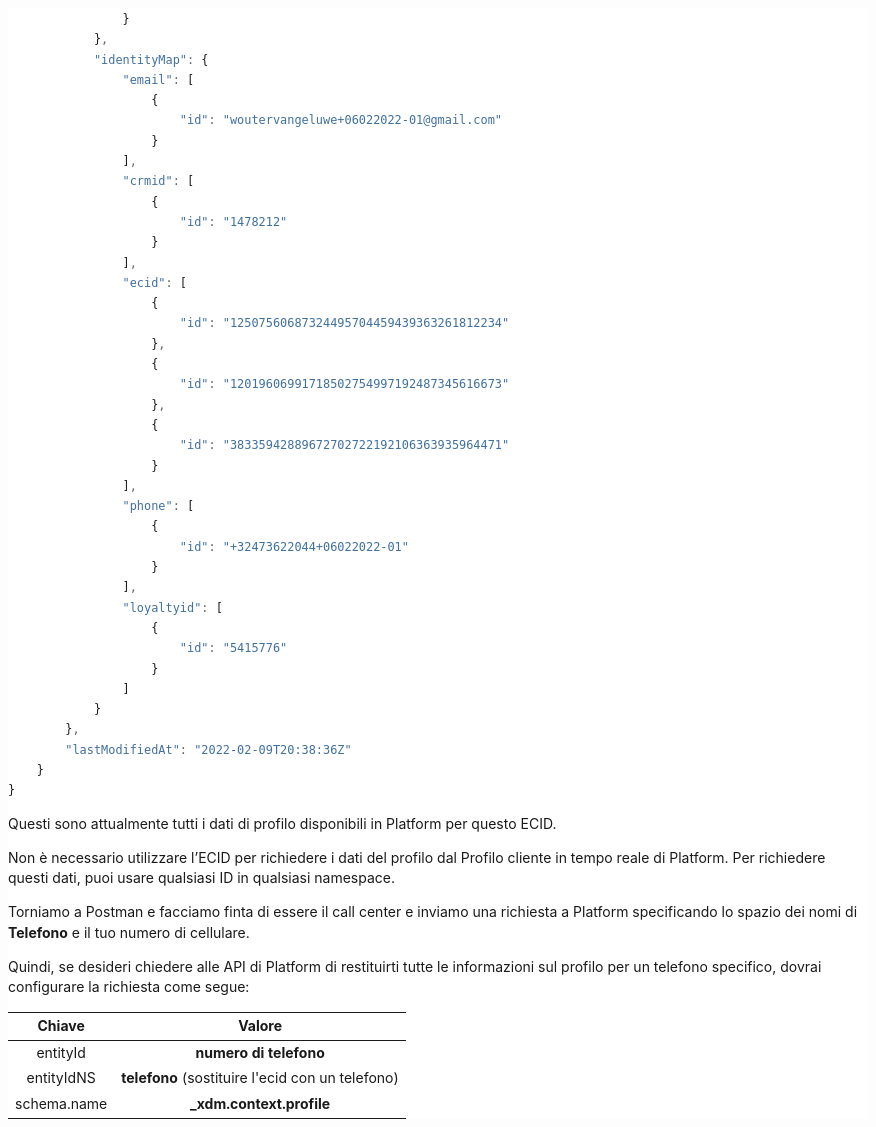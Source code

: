 ```javascript
                }
            },
            "identityMap": {
                "email": [
                    {
                        "id": "woutervangeluwe+06022022-01@gmail.com"
                    }
                ],
                "crmid": [
                    {
                        "id": "1478212"
                    }
                ],
                "ecid": [
                    {
                        "id": "12507560687324495704459439363261812234"
                    },
                    {
                        "id": "12019606991718502754997192487345616673"
                    },
                    {
                        "id": "38335942889672702722192106363935964471"
                    }
                ],
                "phone": [
                    {
                        "id": "+32473622044+06022022-01"
                    }
                ],
                "loyaltyid": [
                    {
                        "id": "5415776"
                    }
                ]
            }
        },
        "lastModifiedAt": "2022-02-09T20:38:36Z"
    }
}
```

Questi sono attualmente tutti i dati di profilo disponibili in Platform per questo ECID.

Non è necessario utilizzare l’ECID per richiedere i dati del profilo dal Profilo cliente in tempo reale di Platform. Per richiedere questi dati, puoi usare qualsiasi ID in qualsiasi namespace.

Torniamo a Postman e facciamo finta di essere il call center e inviamo una richiesta a Platform specificando lo spazio dei nomi di **Telefono** e il tuo numero di cellulare.

Quindi, se desideri chiedere alle API di Platform di restituirti tutte le informazioni sul profilo per un telefono specifico, dovrai configurare la richiesta come segue:

| Chiave | Valore |
|:-------------:| :---------------:| 
| entityId | **numero di telefono** |
| entityIdNS | **telefono** (sostituire l&#39;ecid con un telefono) |
| schema.name | **_xdm.context.profile** |
